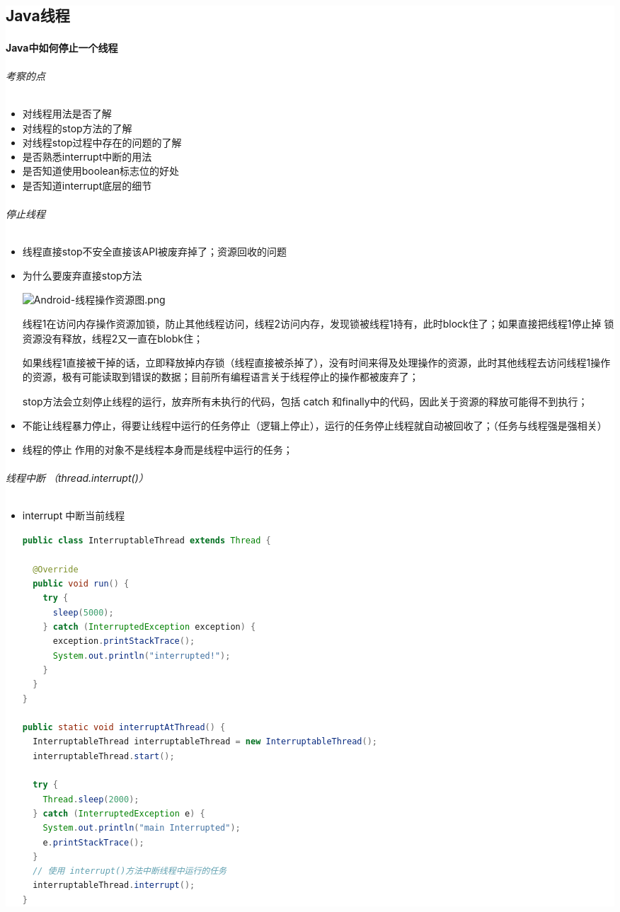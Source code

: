 

## Java线程

#### Java中如何停止一个线程

###### 考察的点

- 对线程用法是否了解
- 对线程的stop方法的了解
- 对线程stop过程中存在的问题的了解
- 是否熟悉interrupt中断的用法
- 是否知道使用boolean标志位的好处
- 是否知道interrupt底层的细节

###### 停止线程

- 线程直接stop不安全直接该API被废弃掉了；资源回收的问题

- 为什么要废弃直接stop方法

  ![Android-线程操作资源图.png](https://upload-images.jianshu.io/upload_images/4997216-46207a54fdec4c49.png?imageMogr2/auto-orient/strip|imageView2/2/w/1240)

  线程1在访问内存操作资源加锁，防止其他线程访问，线程2访问内存，发现锁被线程1持有，此时block住了；如果直接把线程1停止掉 锁资源没有释放，线程2又一直在blobk住；

  如果线程1直接被干掉的话，立即释放掉内存锁（线程直接被杀掉了），没有时间来得及处理操作的资源，此时其他线程去访问线程1操作的资源，极有可能读取到错误的数据；目前所有编程语言关于线程停止的操作都被废弃了；

  stop方法会立刻停止线程的运行，放弃所有未执行的代码，包括 catch 和finally中的代码，因此关于资源的释放可能得不到执行；

  

- 不能让线程暴力停止，得要让线程中运行的任务停止（逻辑上停止），运行的任务停止线程就自动被回收了；（任务与线程强是强相关）

- 线程的停止 作用的对象不是线程本身而是线程中运行的任务；

###### 线程中断 （thread.interrupt()）

- interrupt 中断当前线程

  ```java
  public class InterruptableThread extends Thread {
  
    @Override
    public void run() {
      try {
        sleep(5000);
      } catch (InterruptedException exception) {
        exception.printStackTrace();
        System.out.println("interrupted!");
      }
    }
  }
  
  public static void interruptAtThread() {
    InterruptableThread interruptableThread = new InterruptableThread();
    interruptableThread.start();
  
    try {
      Thread.sleep(2000);
    } catch (InterruptedException e) {
      System.out.println("main Interrupted");
      e.printStackTrace();
    }
    // 使用 interrupt()方法中断线程中运行的任务
    interruptableThread.interrupt();
  }
  ```
